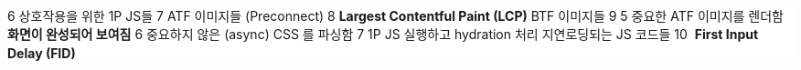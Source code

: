 <td>6</td>
</tr>
<tr>
<td></td>
<td></td>
<td>상호작용을 위한 1P JS들</td>
<td>7</td>
</tr>
<tr>
<td></td>
<td></td>
<td>ATF 이미지들 (Preconnect)</td>
<td>8</td>
</tr>
<tr>
<td><strong>Largest Contentful Paint (LCP)</strong></td>
<td></td>
<td></td>
<td></td>
</tr>
<tr>
<td></td>
<td></td>
<td>BTF 이미지들</td>
<td>9</td>
</tr>
<tr>
<td>5</td>
<td>중요한 ATF 이미지를 렌더함</td>
<td></td>
<td></td>
</tr>
<tr>
<td><strong>화면이 완성되어 보여짐</strong></td>
<td></td>
<td></td>
<td></td>
</tr>
<tr>
<td>6</td>
<td>중요하지 않은 (async) CSS 를 파싱함</td>
<td></td>
<td></td>
</tr>
<tr>
<td>7</td>
<td>1P JS 실행하고 hydration 처리</td>
<td>지연로딩되는 JS 코드들</td>
<td>10&nbsp;</td>
</tr>
<tr>
<td><strong>First Input Delay (FID)</strong></td>
<td></td>
<td></td>
<td></td>
</tr>
</tbody>
</table>
